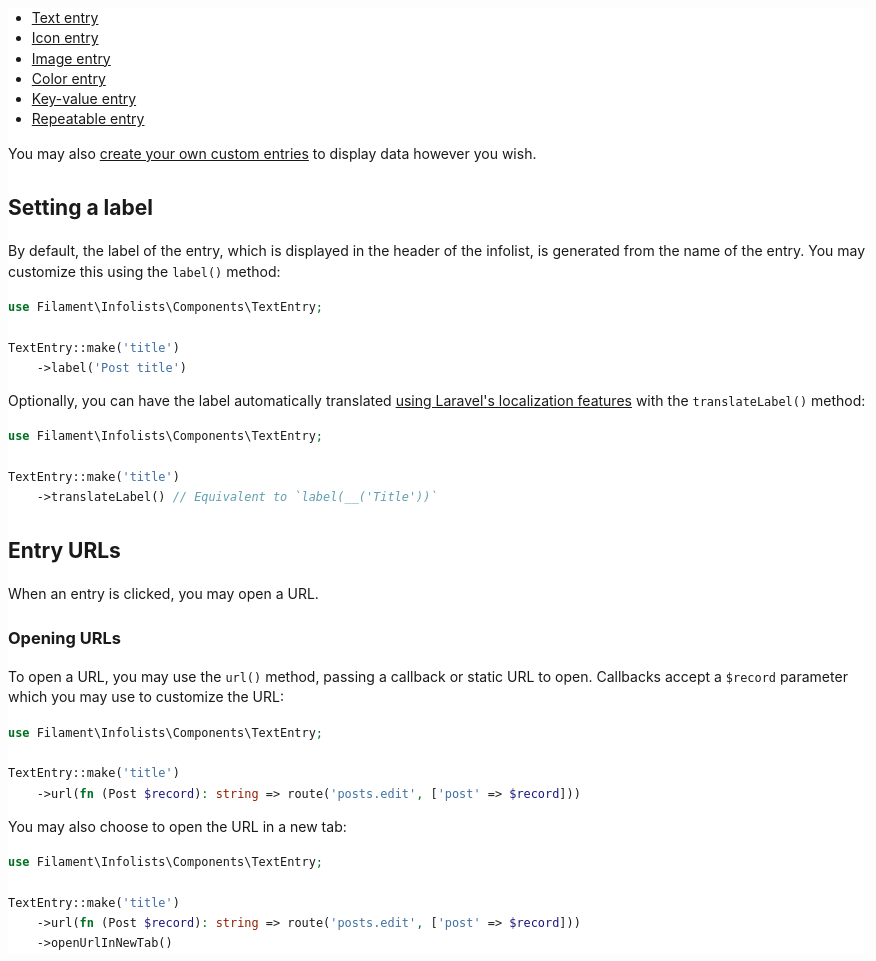 - [Text entry](text)
- [Icon entry](icon)
- [Image entry](image)
- [Color entry](color)
- [Key-value entry](key-value)
- [Repeatable entry](repeatable)

You may also [create your own custom entries](custom) to display data however you wish.

## Setting a label

By default, the label of the entry, which is displayed in the header of the infolist, is generated from the name of the entry. You may customize this using the `label()` method:

```php
use Filament\Infolists\Components\TextEntry;

TextEntry::make('title')
    ->label('Post title')
```

Optionally, you can have the label automatically translated [using Laravel's localization features](https://laravel.com/docs/localization) with the `translateLabel()` method:

```php
use Filament\Infolists\Components\TextEntry;

TextEntry::make('title')
    ->translateLabel() // Equivalent to `label(__('Title'))`
```

## Entry URLs

When an entry is clicked, you may open a URL.

### Opening URLs

To open a URL, you may use the `url()` method, passing a callback or static URL to open. Callbacks accept a `$record` parameter which you may use to customize the URL:

```php
use Filament\Infolists\Components\TextEntry;

TextEntry::make('title')
    ->url(fn (Post $record): string => route('posts.edit', ['post' => $record]))
```

You may also choose to open the URL in a new tab:

```php
use Filament\Infolists\Components\TextEntry;

TextEntry::make('title')
    ->url(fn (Post $record): string => route('posts.edit', ['post' => $record]))
    ->openUrlInNewTab()
```
